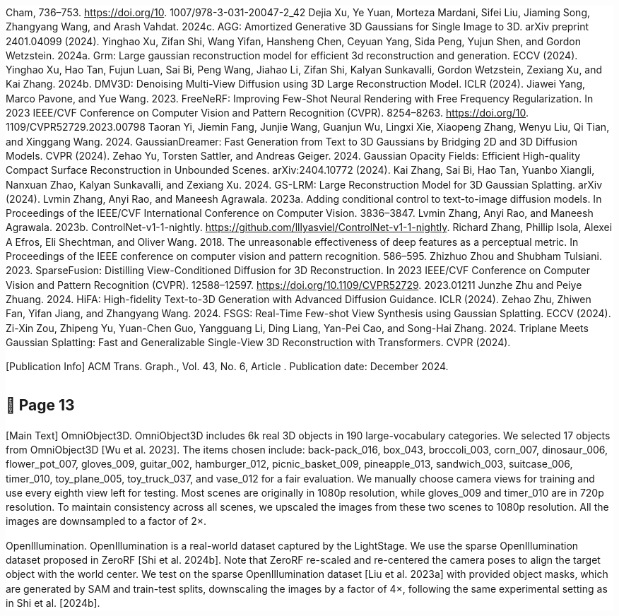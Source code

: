 Cham, 736–753. https://doi.org/10. 1007/978-3-031-20047-2_42 Dejia Xu, Ye Yuan, Morteza Mardani, Sifei Liu, Jiaming Song, Zhangyang Wang, and Arash Vahdat. 2024c. AGG: Amortized Generative 3D Gaussians for Single Image to 3D. arXiv preprint 2401.04099 (2024). Yinghao Xu, Zifan Shi, Wang Yifan, Hansheng Chen, Ceyuan Yang, Sida Peng, Yujun Shen, and Gordon Wetzstein. 2024a. Grm: Large gaussian reconstruction model for efficient 3d reconstruction and generation. ECCV (2024). Yinghao Xu, Hao Tan, Fujun Luan, Sai Bi, Peng Wang, Jiahao Li, Zifan Shi, Kalyan Sunkavalli, Gordon Wetzstein, Zexiang Xu, and Kai Zhang. 2024b. DMV3D: Denoising Multi-View Diffusion using 3D Large Reconstruction Model. ICLR (2024). Jiawei Yang, Marco Pavone, and Yue Wang. 2023. FreeNeRF: Improving Few-Shot Neural Rendering with Free Frequency Regularization. In 2023 IEEE/CVF Conference on Computer Vision and Pattern Recognition (CVPR). 8254–8263. https://doi.org/10. 1109/CVPR52729.2023.00798 Taoran Yi, Jiemin Fang, Junjie Wang, Guanjun Wu, Lingxi Xie, Xiaopeng Zhang, Wenyu Liu, Qi Tian, and Xinggang Wang. 2024. GaussianDreamer: Fast Generation from Text to 3D Gaussians by Bridging 2D and 3D Diffusion Models. CVPR (2024). Zehao Yu, Torsten Sattler, and Andreas Geiger. 2024. Gaussian Opacity Fields: Efficient High-quality Compact Surface Reconstruction in Unbounded Scenes. arXiv:2404.10772 (2024). Kai Zhang, Sai Bi, Hao Tan, Yuanbo Xiangli, Nanxuan Zhao, Kalyan Sunkavalli, and Zexiang Xu. 2024. GS-LRM: Large Reconstruction Model for 3D Gaussian Splatting. arXiv (2024). Lvmin Zhang, Anyi Rao, and Maneesh Agrawala. 2023a. Adding conditional control to text-to-image diffusion models. In Proceedings of the IEEE/CVF International Conference on Computer Vision. 3836–3847. Lvmin Zhang, Anyi Rao, and Maneesh Agrawala. 2023b. ControlNet-v1-1-nightly. https://github.com/lllyasviel/ControlNet-v1-1-nightly. Richard Zhang, Phillip Isola, Alexei A Efros, Eli Shechtman, and Oliver Wang. 2018. The unreasonable effectiveness of deep features as a perceptual metric. In Proceedings of the IEEE conference on computer vision and pattern recognition. 586–595. Zhizhuo Zhou and Shubham Tulsiani. 2023. SparseFusion: Distilling View-Conditioned Diffusion for 3D Reconstruction. In 2023 IEEE/CVF Conference on Computer Vision and Pattern Recognition (CVPR). 12588–12597. https://doi.org/10.1109/CVPR52729. 2023.01211 Junzhe Zhu and Peiye Zhuang. 2024. HiFA: High-fidelity Text-to-3D Generation with Advanced Diffusion Guidance. ICLR (2024). Zehao Zhu, Zhiwen Fan, Yifan Jiang, and Zhangyang Wang. 2024. FSGS: Real-Time Few-shot View Synthesis using Gaussian Splatting. ECCV (2024). Zi-Xin Zou, Zhipeng Yu, Yuan-Chen Guo, Yangguang Li, Ding Liang, Yan-Pei Cao, and Song-Hai Zhang. 2024. Triplane Meets Gaussian Splatting: Fast and Generalizable Single-View 3D Reconstruction with Transformers. CVPR (2024).

[Publication Info]
ACM Trans. Graph., Vol. 43, No. 6, Article . Publication date: December 2024.

## 📄 Page 13

[Main Text]
OmniObject3D. OmniObject3D includes 6k real 3D objects in 190 large-vocabulary categories. We selected 17 objects from OmniObject3D [Wu et al. 2023]. The items chosen include: back-pack_016, box_043, broccoli_003, corn_007, dinosaur_006, flower_pot_007, gloves_009, guitar_002, hamburger_012, picnic_basket_009, pineapple_013, sandwich_003, suitcase_006, timer_010, toy_plane_005, toy_truck_037, and vase_012 for a fair evaluation. We manually choose camera views for training and use every eighth view left for testing. Most scenes are originally in 1080p resolution, while gloves_009 and timer_010 are in 720p resolution. To maintain consistency across all scenes, we upscaled the images from these two scenes to 1080p resolution. All the images are downsampled to a factor of 2×.

OpenIllumination. OpenIllumination is a real-world dataset captured by the LightStage. We use the sparse OpenIllumination dataset proposed in ZeroRF [Shi et al. 2024b]. Note that ZeroRF re-scaled and re-centered the camera poses to align the target object with the world center. We test on the sparse OpenIllumination dataset [Liu et al. 2023a] with provided object masks, which are generated by SAM and train-test splits, downscaling the images by a factor of 4×, following the same experimental setting as in Shi et al. [2024b].
